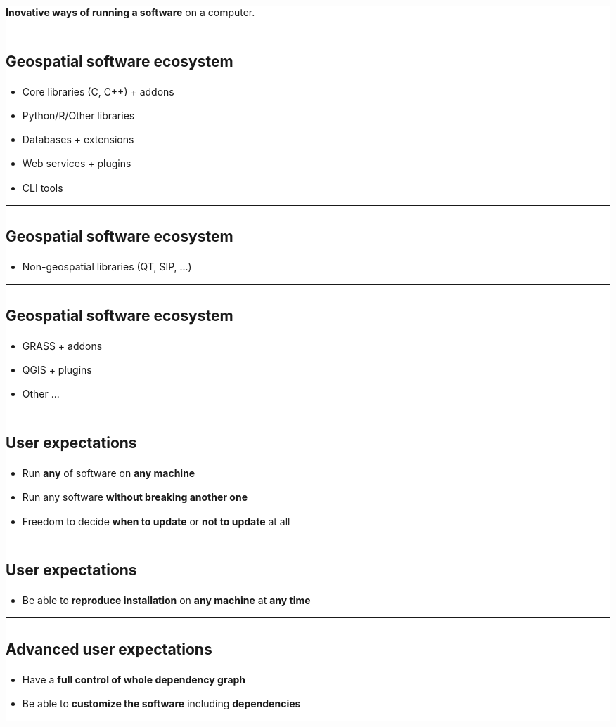 **Inovative ways of running a software** on a computer.

---

## Geospatial software ecosystem

* Core libraries (C, C++) + addons

* Python/R/Other libraries

* Databases + extensions

* Web services + plugins

* CLI tools

---

## Geospatial software ecosystem

* Non-geospatial libraries (QT, SIP, ...)

---

## Geospatial software ecosystem

* GRASS + addons

* QGIS + plugins

* Other ...
---

## User expectations

* Run **any** of software on **any machine**

* Run any software **without breaking another one**

* Freedom to decide **when to update** or **not to update** at all

---

## User expectations

* Be able to **reproduce installation** on **any machine** at **any time**

---

## Advanced user expectations

* Have a **full control of whole dependency graph**

* Be able to **customize the software** including **dependencies**

---